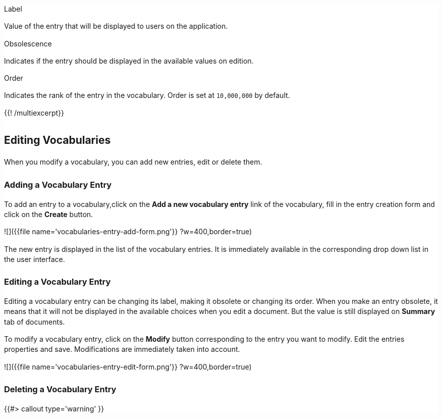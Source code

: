 </td></tr><tr><td colspan="1">

Label

</td><td colspan="1">

Value of the entry that will be displayed to users on the application.

</td></tr><tr><td colspan="1">

Obsolescence

</td><td colspan="1">

Indicates if the entry should be displayed in the available values on edition.

</td></tr><tr><td colspan="1">

Order

</td><td colspan="1">

Indicates the rank of the entry in the vocabulary.
Order is set at `10,000,000` by default.

</td></tr></tbody></table></div>

{{! /multiexcerpt}}

## Editing Vocabularies

When you modify a vocabulary, you can add new entries, edit or delete them.

### Adding a Vocabulary Entry

To add an entry to a vocabulary,click on the **Add a new vocabulary entry** link of the vocabulary, fill in the entry creation form and click on the **Create** button.

![]({{file name='vocabularies-entry-add-form.png'}} ?w=400,border=true)

The new entry is displayed in the list of the vocabulary entries. It is immediately available in the corresponding drop down list in the user interface.

### Editing a Vocabulary Entry

Editing a vocabulary entry can be changing its label, making it obsolete or changing its order. When you make an entry obsolete, it means that it will not be displayed in the available choices when you edit a document. But the value is still displayed on **Summary** tab of documents.

To modify a vocabulary entry, click on the **Modify** button corresponding to the entry you want to modify. Edit the entries properties and save. Modifications are immediately taken into account.

![]({{file name='vocabularies-entry-edit-form.png'}} ?w=400,border=true)

### Deleting a Vocabulary Entry

{{#> callout type='warning' }}

